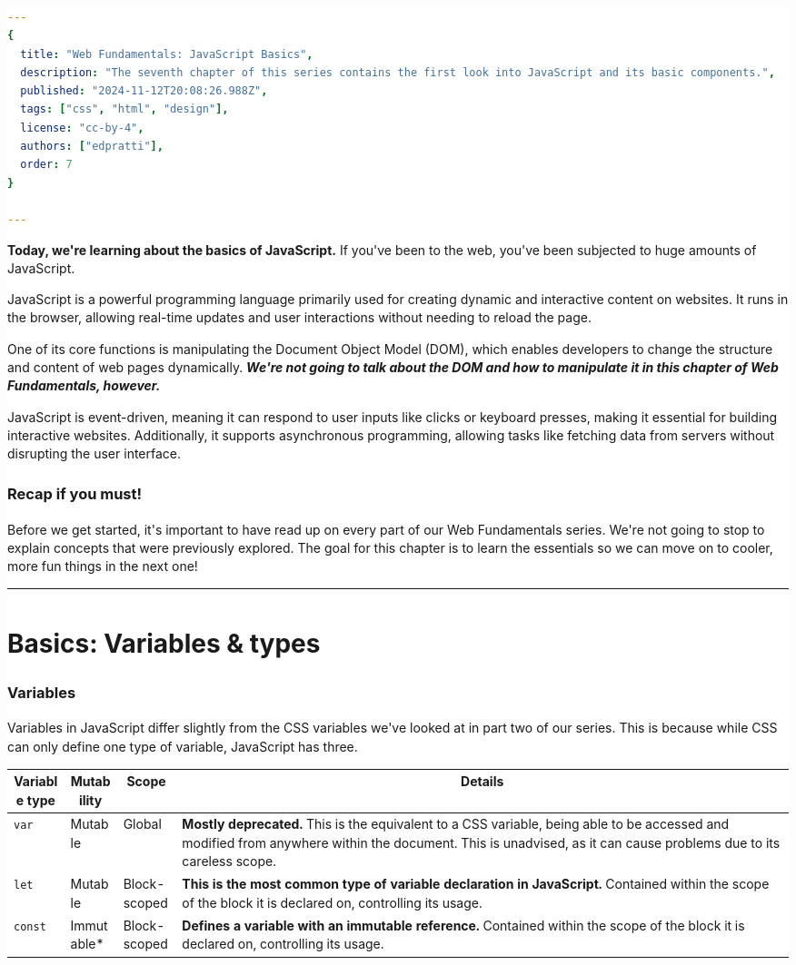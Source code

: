 ```yaml
---
{
  title: "Web Fundamentals: JavaScript Basics",
  description: "The seventh chapter of this series contains the first look into JavaScript and its basic components.",
  published: "2024-11-12T20:08:26.988Z",
  tags: ["css", "html", "design"],
  license: "cc-by-4",
  authors: ["edpratti"],
  order: 7
}

---
```


**Today, we're learning about the basics of JavaScript.** If you've been to the web, you've been subjected to huge amounts of JavaScript.

JavaScript is a powerful programming language primarily used for creating dynamic and interactive content on websites. It runs in the browser, allowing real-time updates and user interactions without needing to reload the page.

One of its core functions is manipulating the Document Object Model (DOM), which enables developers to change the structure and content of web pages dynamically. ***We're not going to talk about the DOM and how to manipulate it in this chapter of Web Fundamentals, however.***

JavaScript is event-driven, meaning it can respond to user inputs like clicks or keyboard presses, making it essential for building interactive websites. Additionally, it supports asynchronous programming, allowing tasks like fetching data from servers without disrupting the user interface.

### Recap if you must!

Before we get started, it's important to have read up on every part of our Web Fundamentals series. We're not going to stop to explain concepts that were previously explored. The goal for this chapter is to learn the essentials so we can move on to cooler, more fun things in the next one!

---

# Basics: Variables & types

### Variables

Variables in JavaScript differ slightly from the CSS variables we've looked at in part two of our series. This is because while CSS can only define one type of variable, JavaScript has three.

| Variable type | Mutability | Scope | Details |
| --- | --- | --- | --- |
| `var` | Mutable | Global | **Mostly deprecated.** This is the equivalent to a CSS variable, being able to be accessed and modified from anywhere within the document. This is unadvised, as it can cause problems due to its careless scope. |
| `let` | Mutable | Block-scoped | **This is the most common type of variable declaration in JavaScript.** Contained within the scope of the block it is declared on, controlling its usage. |
| `const` | Immutable* |  Block-scoped | **Defines a variable with an immutable reference.** Contained within the scope of the block it is declared on, controlling its usage. |
